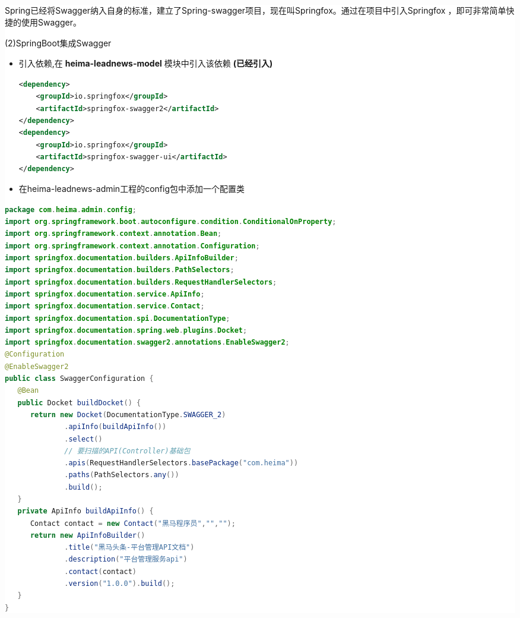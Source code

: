    Spring已经将Swagger纳入自身的标准，建立了Spring-swagger项目，现在叫Springfox。通过在项目中引入Springfox ，即可非常简单快捷的使用Swagger。

(2)SpringBoot集成Swagger

- 引入依赖,在 **heima-leadnews-model** 模块中引入该依赖 **(已经引入)**

  ```xml
  <dependency>
      <groupId>io.springfox</groupId>
      <artifactId>springfox-swagger2</artifactId>
  </dependency>
  <dependency>
      <groupId>io.springfox</groupId>
      <artifactId>springfox-swagger-ui</artifactId>
  </dependency>
  ```



- 在heima-leadnews-admin工程的config包中添加一个配置类

```java
package com.heima.admin.config;
import org.springframework.boot.autoconfigure.condition.ConditionalOnProperty;
import org.springframework.context.annotation.Bean;
import org.springframework.context.annotation.Configuration;
import springfox.documentation.builders.ApiInfoBuilder;
import springfox.documentation.builders.PathSelectors;
import springfox.documentation.builders.RequestHandlerSelectors;
import springfox.documentation.service.ApiInfo;
import springfox.documentation.service.Contact;
import springfox.documentation.spi.DocumentationType;
import springfox.documentation.spring.web.plugins.Docket;
import springfox.documentation.swagger2.annotations.EnableSwagger2;
@Configuration
@EnableSwagger2
public class SwaggerConfiguration {
   @Bean
   public Docket buildDocket() {
      return new Docket(DocumentationType.SWAGGER_2)
              .apiInfo(buildApiInfo())
              .select()
              // 要扫描的API(Controller)基础包
              .apis(RequestHandlerSelectors.basePackage("com.heima"))
              .paths(PathSelectors.any())
              .build();
   }
   private ApiInfo buildApiInfo() {
      Contact contact = new Contact("黑马程序员","","");
      return new ApiInfoBuilder()
              .title("黑马头条-平台管理API文档")
              .description("平台管理服务api")
              .contact(contact)
              .version("1.0.0").build();
   }
}
```
